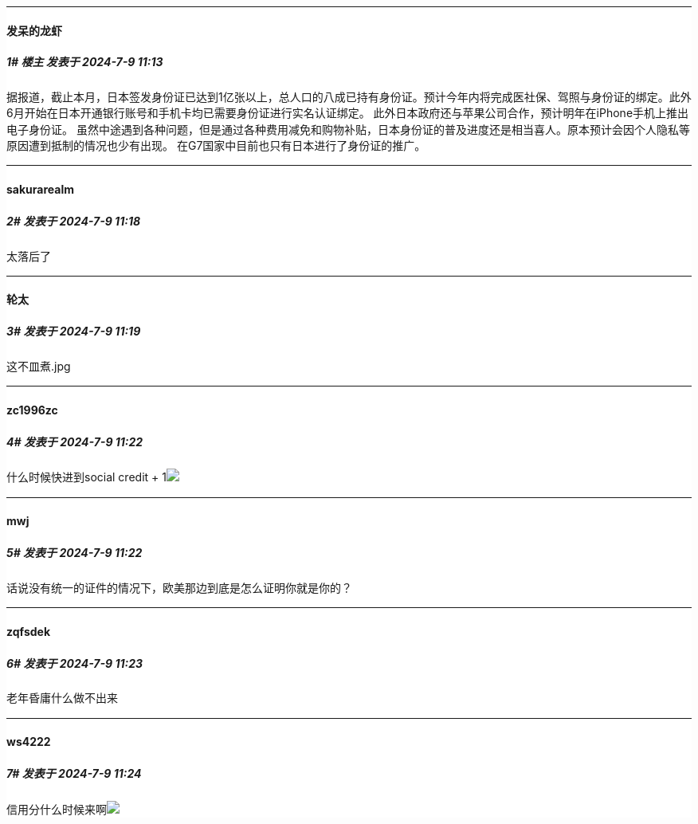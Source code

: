 ﻿
*****

####  发呆的龙虾  
##### 1#       楼主       发表于 2024-7-9 11:13

据报道，截止本月，日本签发身份证已达到1亿张以上，总人口的八成已持有身份证。预计今年内将完成医社保、驾照与身份证的绑定。此外6月开始在日本开通银行账号和手机卡均已需要身份证进行实名认证绑定。
此外日本政府还与苹果公司合作，预计明年在iPhone手机上推出电子身份证。
虽然中途遇到各种问题，但是通过各种费用减免和购物补贴，日本身份证的普及进度还是相当喜人。原本预计会因个人隐私等原因遭到抵制的情况也少有出现。
在G7国家中目前也只有日本进行了身份证的推广。

*****

####  sakurarealm  
##### 2#       发表于 2024-7-9 11:18

太落后了

*****

####  轮太  
##### 3#       发表于 2024-7-9 11:19

这不皿煮.jpg

*****

####  zc1996zc  
##### 4#       发表于 2024-7-9 11:22

什么时候快进到social credit + 1<img src="https://static.saraba1st.com/image/smiley/face2017/067.png" referrerpolicy="no-referrer">

*****

####  mwj  
##### 5#       发表于 2024-7-9 11:22

话说没有统一的证件的情况下，欧美那边到底是怎么证明你就是你的？

*****

####  zqfsdek  
##### 6#       发表于 2024-7-9 11:23

老年昏庸什么做不出来

*****

####  ws4222  
##### 7#       发表于 2024-7-9 11:24

信用分什么时候来啊<img src="https://static.saraba1st.com/image/smiley/face2017/067.png" referrerpolicy="no-referrer">
